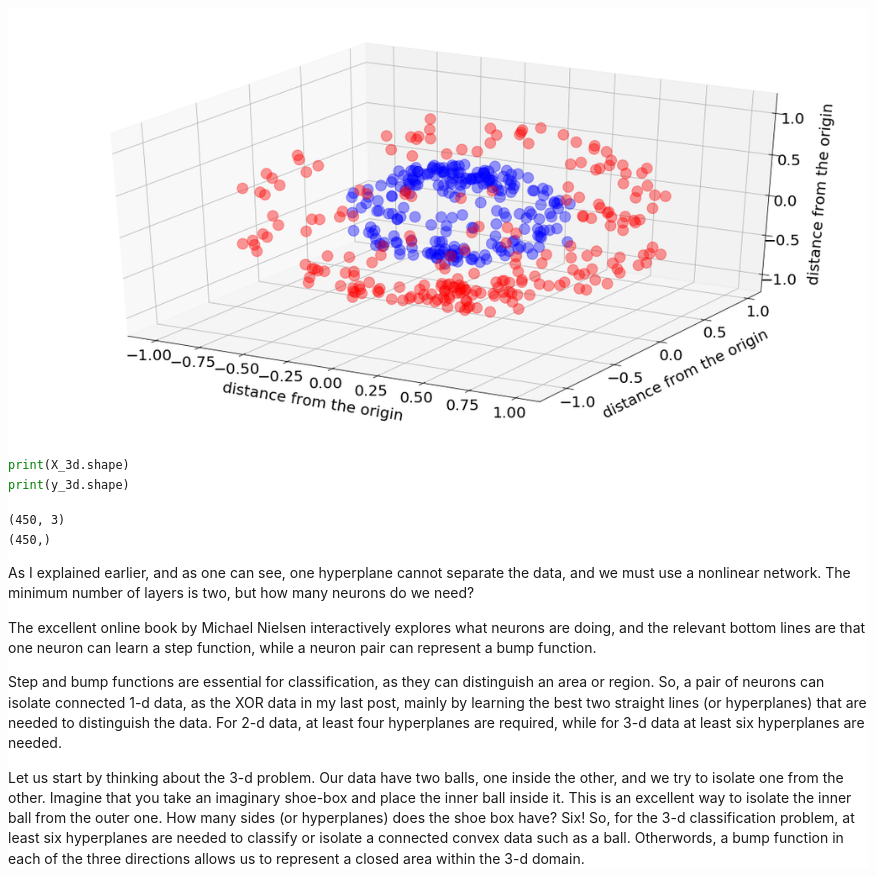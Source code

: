 <img src='/images/output_5_0_3.png'>



```python
print(X_3d.shape)
print(y_3d.shape)
```

    (450, 3)
    (450,)


As I explained earlier, and as one can see, one hyperplane cannot separate the data, and we must use a nonlinear network. The minimum number of layers is two, but how many neurons do we need?

The excellent online book by Michael Nielsen interactively explores what neurons are doing, and the relevant bottom lines are that one neuron can learn a step function, while a neuron pair can represent a bump function. 

Step and bump functions are essential for classification, as they can distinguish an area or region. So, a pair of neurons can isolate connected 1-d data, as the XOR data in my last post, mainly by learning the best two straight lines (or hyperplanes) that are needed to distinguish the data. For 2-d data, at least four hyperplanes are required, while for 3-d data at least six hyperplanes are needed. 

Let us start by thinking about the 3-d problem. Our data have two balls, one inside the other, and we try to isolate one from the other. Imagine that you take an imaginary shoe-box and place the inner ball inside it. 
This is an excellent way to isolate the inner ball from the outer one. How many sides (or hyperplanes) does the shoe box have? Six! So, for the 3-d classification problem, at least six hyperplanes are needed to classify or isolate a connected convex data such as a ball. Otherwords, a bump function in each of the three directions allows us to represent a closed area within the 3-d domain. 
